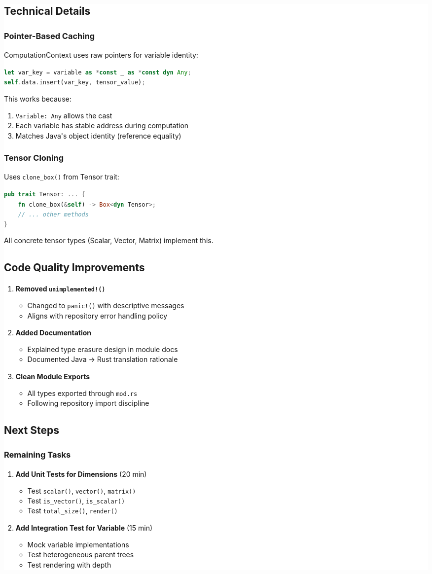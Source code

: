 ## Technical Details

### Pointer-Based Caching

ComputationContext uses raw pointers for variable identity:
```rust
let var_key = variable as *const _ as *const dyn Any;
self.data.insert(var_key, tensor_value);
```

This works because:
1. `Variable: Any` allows the cast
2. Each variable has stable address during computation
3. Matches Java's object identity (reference equality)

### Tensor Cloning

Uses `clone_box()` from Tensor trait:
```rust
pub trait Tensor: ... {
    fn clone_box(&self) -> Box<dyn Tensor>;
    // ... other methods
}
```

All concrete tensor types (Scalar, Vector, Matrix) implement this.

## Code Quality Improvements

1. **Removed `unimplemented!()`**
   - Changed to `panic!()` with descriptive messages
   - Aligns with repository error handling policy

2. **Added Documentation**
   - Explained type erasure design in module docs
   - Documented Java → Rust translation rationale

3. **Clean Module Exports**
   - All types exported through `mod.rs`
   - Following repository import discipline

## Next Steps

### Remaining Tasks

1. **Add Unit Tests for Dimensions** (20 min)
   - Test `scalar()`, `vector()`, `matrix()`
   - Test `is_vector()`, `is_scalar()`
   - Test `total_size()`, `render()`

2. **Add Integration Test for Variable** (15 min)
   - Mock variable implementations
   - Test heterogeneous parent trees
   - Test rendering with depth

